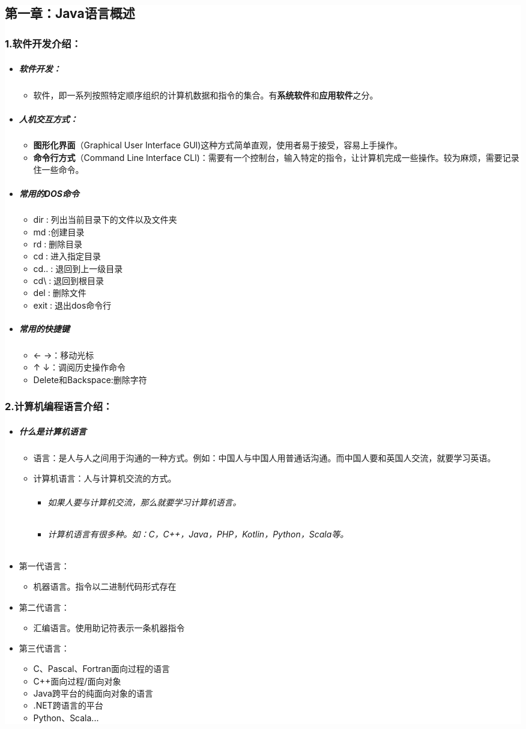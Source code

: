 ## 第一章：Java语言概述

### 1.软件开发介绍：

- ##### 软件开发：

  - 软件，即一系列按照特定顺序组织的计算机数据和指令的集合。有**系统软件**和**应用软件**之分。

- ##### 人机交互方式：

  - **图形化界面**（Graphical User Interface GUl)这种方式简单直观，使用者易于接受，容易上手操作。
  - **命令行方式**（Command Line Interface CLl)：需要有一个控制台，输入特定的指令，让计算机完成一些操作。较为麻烦，需要记录住一些命令。

- ##### 常用的DOS命令

  - dir : 列出当前目录下的文件以及文件夹
  - md :创建目录
  - rd : 删除目录
  - cd : 进入指定目录
  - cd.. : 退回到上一级目录
  - cd\ : 退回到根目录
  - del : 删除文件
  - exit : 退出dos命令行

- ##### 常用的快捷键

  - ← →：移动光标
  - ↑ ↓：调阅历史操作命令
  - Delete和Backspace:删除字符

### 2.计算机编程语言介绍：

- ##### 什么是计算机语言

  - 语言：是人与人之间用于沟通的一种方式。例如：中国人与中国人用普通话沟通。而中国人要和英国人交流，就要学习英语。

  - 计算机语言：人与计算机交流的方式。

    - ###### 如果人要与计算机交流，那么就要学习计算机语言。

    - ###### 计算机语言有很多种。如：C，C++，Java，PHP，Kotlin，Python，Scala等。

- 第一代语言：

  - 机器语言。指令以二进制代码形式存在

- 第二代语言：

  - 汇编语言。使用助记符表示一条机器指令

- 第三代语言：

  - C、Pascal、Fortran面向过程的语言
  - C++面向过程/面向对象
  - Java跨平台的纯面向对象的语言
  - .NET跨语言的平台
  - Python、Scala...
